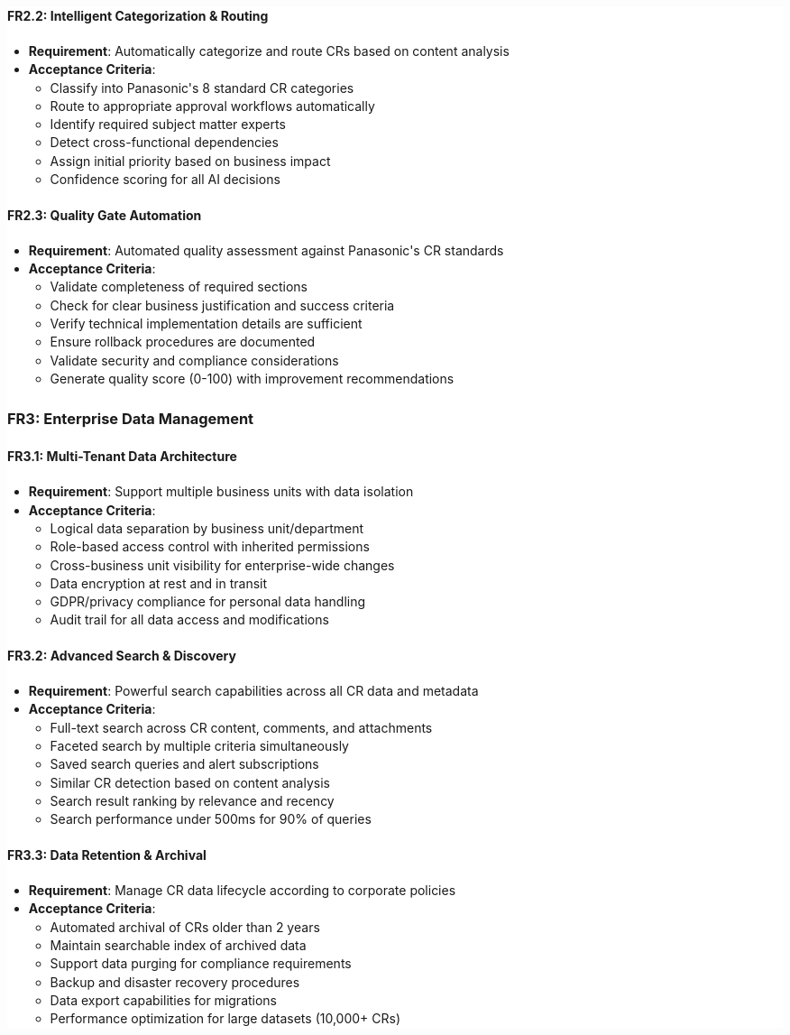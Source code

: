 #### FR2.2: Intelligent Categorization & Routing
- **Requirement**: Automatically categorize and route CRs based on content analysis
- **Acceptance Criteria**:
  - Classify into Panasonic's 8 standard CR categories
  - Route to appropriate approval workflows automatically
  - Identify required subject matter experts
  - Detect cross-functional dependencies
  - Assign initial priority based on business impact
  - Confidence scoring for all AI decisions

#### FR2.3: Quality Gate Automation
- **Requirement**: Automated quality assessment against Panasonic's CR standards
- **Acceptance Criteria**:
  - Validate completeness of required sections
  - Check for clear business justification and success criteria
  - Verify technical implementation details are sufficient
  - Ensure rollback procedures are documented
  - Validate security and compliance considerations
  - Generate quality score (0-100) with improvement recommendations

### FR3: Enterprise Data Management

#### FR3.1: Multi-Tenant Data Architecture
- **Requirement**: Support multiple business units with data isolation
- **Acceptance Criteria**:
  - Logical data separation by business unit/department
  - Role-based access control with inherited permissions
  - Cross-business unit visibility for enterprise-wide changes
  - Data encryption at rest and in transit
  - GDPR/privacy compliance for personal data handling
  - Audit trail for all data access and modifications

#### FR3.2: Advanced Search & Discovery
- **Requirement**: Powerful search capabilities across all CR data and metadata
- **Acceptance Criteria**:
  - Full-text search across CR content, comments, and attachments
  - Faceted search by multiple criteria simultaneously
  - Saved search queries and alert subscriptions
  - Similar CR detection based on content analysis
  - Search result ranking by relevance and recency
  - Search performance under 500ms for 90% of queries

#### FR3.3: Data Retention & Archival
- **Requirement**: Manage CR data lifecycle according to corporate policies
- **Acceptance Criteria**:
  - Automated archival of CRs older than 2 years
  - Maintain searchable index of archived data
  - Support data purging for compliance requirements
  - Backup and disaster recovery procedures
  - Data export capabilities for migrations
  - Performance optimization for large datasets (10,000+ CRs)
